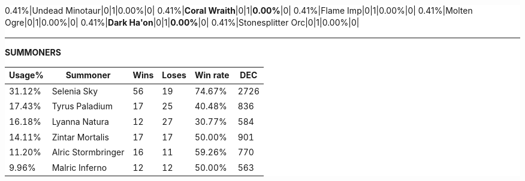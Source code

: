 0.41%|Undead Minotaur|0|1|0.00%|0|
0.41%|**Coral Wraith**|0|1|**0.00%**|0|
0.41%|Flame Imp|0|1|0.00%|0|
0.41%|Molten Ogre|0|1|0.00%|0|
0.41%|**Dark Ha'on**|0|1|**0.00%**|0|
0.41%|Stonesplitter Orc|0|1|0.00%|0|

---
**SUMMONERS**

Usage%|Summoner|Wins|Loses|Win rate|DEC|
-|-|-|-|-|-|
31.12%|Selenia Sky|56|19|74.67%|2726|
17.43%|Tyrus Paladium|17|25|40.48%|836|
16.18%|Lyanna Natura|12|27|30.77%|584|
14.11%|Zintar Mortalis|17|17|50.00%|901|
11.20%|Alric Stormbringer|16|11|59.26%|770|
9.96%|Malric Inferno|12|12|50.00%|563|
